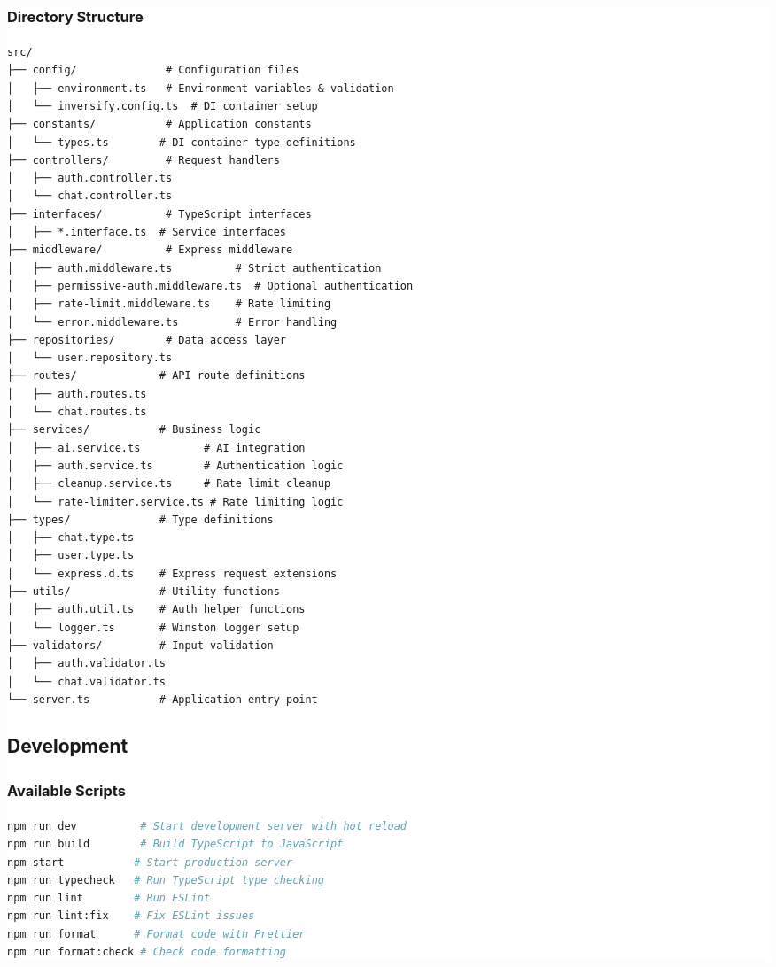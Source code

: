 ### Directory Structure

```
src/
├── config/              # Configuration files
│   ├── environment.ts   # Environment variables & validation
│   └── inversify.config.ts  # DI container setup
├── constants/           # Application constants
│   └── types.ts        # DI container type definitions
├── controllers/         # Request handlers
│   ├── auth.controller.ts
│   └── chat.controller.ts
├── interfaces/          # TypeScript interfaces
│   ├── *.interface.ts  # Service interfaces
├── middleware/          # Express middleware
│   ├── auth.middleware.ts          # Strict authentication
│   ├── permissive-auth.middleware.ts  # Optional authentication
│   ├── rate-limit.middleware.ts    # Rate limiting
│   └── error.middleware.ts         # Error handling
├── repositories/        # Data access layer
│   └── user.repository.ts
├── routes/             # API route definitions
│   ├── auth.routes.ts
│   └── chat.routes.ts
├── services/           # Business logic
│   ├── ai.service.ts          # AI integration
│   ├── auth.service.ts        # Authentication logic
│   ├── cleanup.service.ts     # Rate limit cleanup
│   └── rate-limiter.service.ts # Rate limiting logic
├── types/              # Type definitions
│   ├── chat.type.ts
│   ├── user.type.ts
│   └── express.d.ts    # Express request extensions
├── utils/              # Utility functions
│   ├── auth.util.ts    # Auth helper functions
│   └── logger.ts       # Winston logger setup
├── validators/         # Input validation
│   ├── auth.validator.ts
│   └── chat.validator.ts
└── server.ts           # Application entry point
```

## Development

### Available Scripts

```bash
npm run dev          # Start development server with hot reload
npm run build        # Build TypeScript to JavaScript
npm start           # Start production server
npm run typecheck   # Run TypeScript type checking
npm run lint        # Run ESLint
npm run lint:fix    # Fix ESLint issues
npm run format      # Format code with Prettier
npm run format:check # Check code formatting
```
